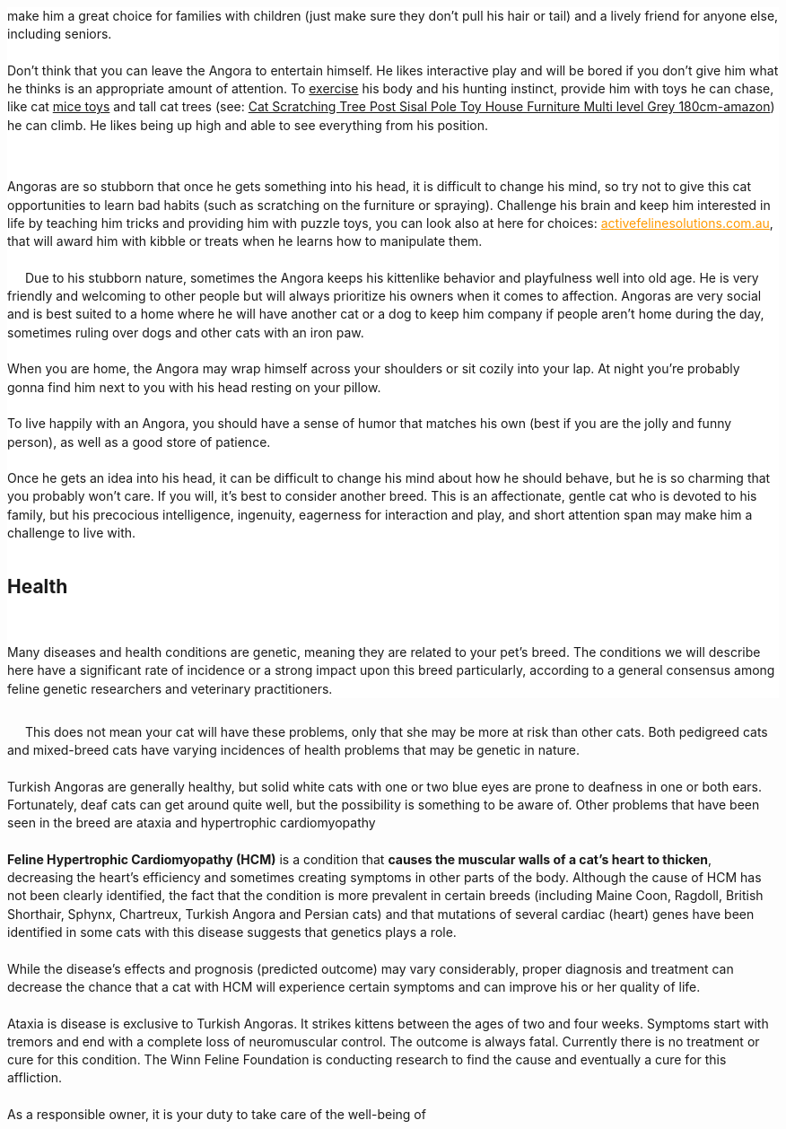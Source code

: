 make him a great choice for families with children (just make sure they don’t pull his hair or tail) and a lively friend for anyone else, including seniors. <br><br>Don’t think that you can leave the Angora to entertain himself. He likes interactive play and will be bored if you don’t give him what he thinks is an appropriate amount of attention. To <a href="https://activefelinesolutions.com.au/blogs/news/cat-exercise" title="cat exercise">exercise</a> his body and his hunting instinct, provide him with toys he can chase, like cat <a href="https://amzn.to/2MUWOCI" target="_blank" title="mice toys" rel="noopener noreferrer">mice toys</a> and tall cat trees (see: <span data-sheets-value='{"1":2,"2":"Cat Scratching Tree Post Sisal Pole Toy House Furniture Multi level Grey 180cm\t"}' data-sheets-userformat='{"2":16957,"3":[null,0],"5":{"1":[{"1":2,"2":0,"5":[null,2,0]},{"1":0,"2":0,"3":3},{"1":1,"2":0,"4":1}]},"6":{"1":[{"1":2,"2":0,"5":[null,2,0]},{"1":0,"2":0,"3":3},{"1":1,"2":0,"4":1}]},"7":{"1":[{"1":2,"2":0,"5":[null,2,0]},{"1":0,"2":0,"3":3},{"1":1,"2":0,"4":1}]},"8":{"1":[{"1":2,"2":0,"5":[null,2,0]},{"1":0,"2":0,"3":3},{"1":1,"2":0,"4":1}]},"12":0,"17":1}'><a href="https://amzn.to/2Kx6feP" target="_blank" title="cat tree" rel="noopener noreferrer">Cat Scratching Tree Post Sisal Pole Toy House Furniture Multi level Grey 180cm-amazon</a>) </span> he can climb. He likes being up high and able to see everything from his position.</p> <p style="float: left;"><br>Angoras are so stubborn that once he gets something into his head, it is difficult to change his mind, so try not to give this cat opportunities to learn bad habits (such as scratching on the furniture or spraying). Challenge his brain and keep him interested in life by teaching him tricks and providing him with puzzle toys, you can look also at here for choices: <span style="color: #ff9900;"><a href="https://activefelinesolutions.com.au/collections/all" style="color: #ff9900;">activefelinesolutions.com.au</a></span>, that will award him with kibble or treats when he learns how to manipulate them. <br><br><img alt="" src="//cdn.shopify.com/s/files/1/2516/6600/files/image009_d0e05eb0-4ea8-4f4a-a480-7e326de8c6a5_large.jpg?v=1526259137" style="float: left; margin: 10px;">Due to his stubborn nature, sometimes the Angora keeps his kittenlike behavior and playfulness well into old age. He is very friendly and welcoming to other people but will always prioritize his owners when it comes to affection. Angoras are very social and is best suited to a home where he will have another cat or a dog to keep him company if people aren’t home during the day, sometimes ruling over dogs and other cats with an iron paw.<br><br>When you are home, the Angora may wrap himself across your shoulders or sit cozily into your lap. At night you’re probably gonna find him next to you with his head resting on your pillow.<br><br>To live happily with an Angora, you should have a sense of humor that matches his own (best if you are the jolly and funny person), as well as a good store of patience.<br><br>Once he gets an idea into his head, it can be difficult to change his mind about how he should behave, but he is so charming that you probably won’t care. If you will, it’s best to consider another breed. This is an affectionate, gentle cat who is devoted to his family, but his precocious intelligence, ingenuity, eagerness for interaction and play, and short attention span may make him a challenge to live with.<br><br></p> <h2>Health<br><br> </h2> <p>Many diseases and health conditions are genetic, meaning they are related to your pet’s breed. The conditions we will describe here have a significant rate of incidence or a strong impact upon this breed particularly, according to a general consensus among feline genetic researchers and veterinary practitioners.</p> <p style="float: left;"><img alt="" src="//cdn.shopify.com/s/files/1/2516/6600/files/image011_8dd17ee0-0365-431b-89c1-64cd2ece8788_large.jpg?v=1526259336" style="float: left; margin: 10px;">This does not mean your cat will have these problems, only that she may be more at risk than other cats. Both pedigreed cats and mixed-breed cats have varying incidences of health problems that may be genetic in nature.<br><br>Turkish Angoras are generally healthy, but solid white cats with one or two blue eyes are prone to deafness in one or both ears. Fortunately, deaf cats can get around quite well, but the possibility is something to be aware of. Other problems that have been seen in the breed are ataxia and hypertrophic cardiomyopathy<br><br><strong>Feline Hypertrophic Cardiomyopathy (HCM)</strong> is a condition that <strong>causes the muscular walls of a cat’s heart to thicken</strong>, decreasing the heart’s efficiency and sometimes creating symptoms in other parts of the body. Although the cause of HCM has not been clearly identified, the fact that the condition is more prevalent in certain breeds (including Maine Coon, Ragdoll, British Shorthair, Sphynx, Chartreux, Turkish Angora and Persian cats) and that mutations of several cardiac (heart) genes have been identified in some cats with this disease suggests that genetics plays a role.<br><br>While the disease’s effects and prognosis (predicted outcome) may vary considerably, proper diagnosis and treatment can decrease the chance that a cat with HCM will experience certain symptoms and can improve his or her quality of life.<br><br>Ataxia is disease is exclusive to Turkish Angoras. It strikes kittens between the ages of two and four weeks. Symptoms start with tremors and end with a complete loss of neuromuscular control. The outcome is always fatal. Currently there is no treatment or cure for this condition. The Winn Feline Foundation is conducting research to find the cause and eventually a cure for this affliction.<br><br>As a responsible owner, it is your duty to take care of the well-being of